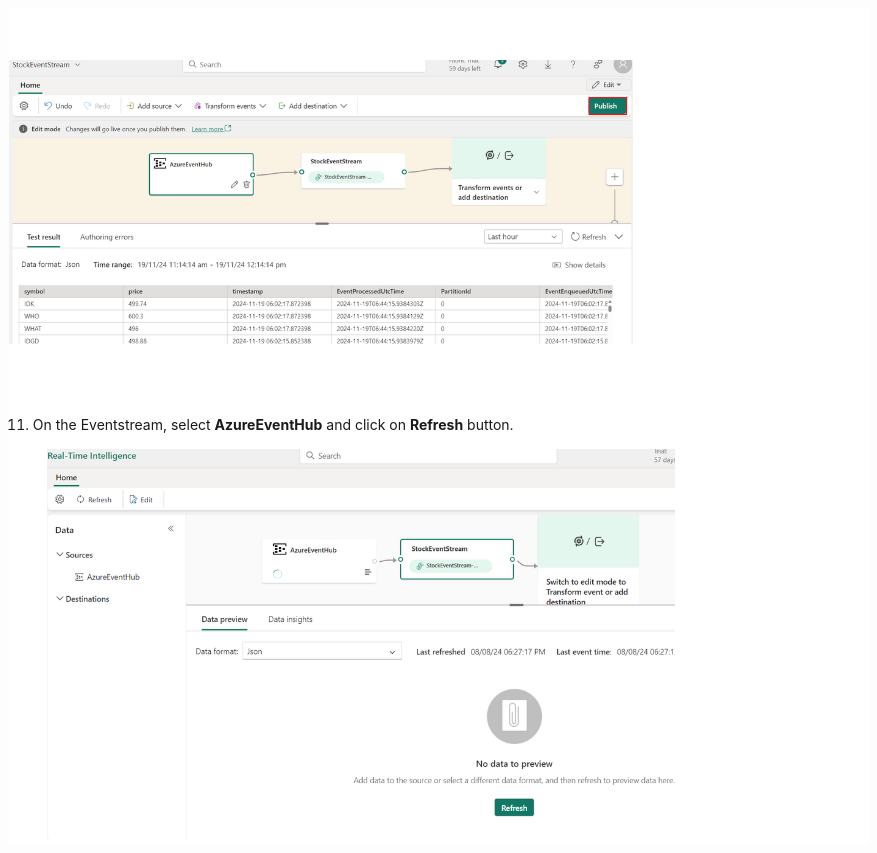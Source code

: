 <img src="./media/image39.png" style="width:6.5in;height:4.03819in"
alt="A screenshot of a computer Description automatically generated" />

11. On the Eventstream, select **AzureEventHub** and click on
    **Refresh** button.

<img src="./media/image40.png"
style="width:7.34266in;height:4.0625in" />
